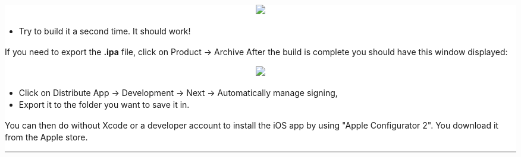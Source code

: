 
<div style="text-align:center">
<img width="720" src="../../../uploads/images/CI/2177138906/2193293401.png" /></div>


- Try to build it a second time. It should work!

If you need to export the **.ipa** file, click on Product → Archive
After the build is complete you should have this window displayed:


<div style="text-align:center">
<img width="720" src="../../../uploads/images/CI/2177138906/2193064065.png" /></div>


- Click on Distribute App → Development → Next → Automatically manage
signing,
- Export it to the folder you want to save it in.

You can then do without Xcode or a developer account to install the iOS app by using "Apple Configurator 2".
You download it from the Apple store.

---
